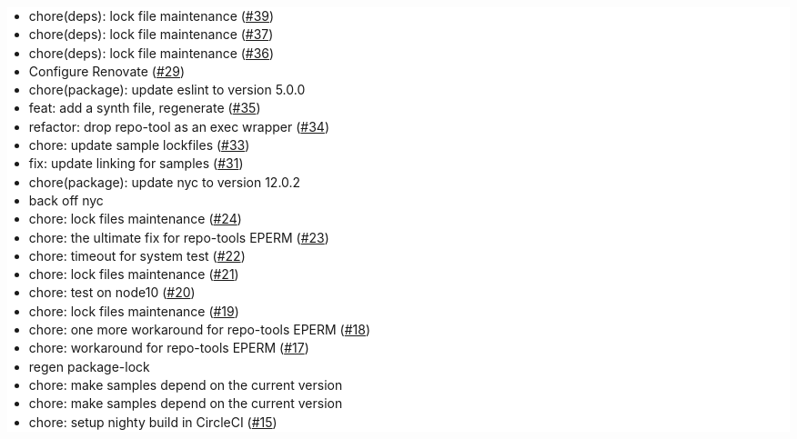- chore(deps): lock file maintenance ([#39](https://github.com/googleapis/nodejs-dataproc/pull/39))
- chore(deps): lock file maintenance ([#37](https://github.com/googleapis/nodejs-dataproc/pull/37))
- chore(deps): lock file maintenance ([#36](https://github.com/googleapis/nodejs-dataproc/pull/36))
- Configure Renovate ([#29](https://github.com/googleapis/nodejs-dataproc/pull/29))
- chore(package): update eslint to version 5.0.0
- feat: add a synth file, regenerate ([#35](https://github.com/googleapis/nodejs-dataproc/pull/35))
- refactor: drop repo-tool as an exec wrapper ([#34](https://github.com/googleapis/nodejs-dataproc/pull/34))
- chore: update sample lockfiles ([#33](https://github.com/googleapis/nodejs-dataproc/pull/33))
- fix: update linking for samples ([#31](https://github.com/googleapis/nodejs-dataproc/pull/31))
- chore(package): update nyc to version 12.0.2
- back off nyc
- chore: lock files maintenance ([#24](https://github.com/googleapis/nodejs-dataproc/pull/24))
- chore: the ultimate fix for repo-tools EPERM ([#23](https://github.com/googleapis/nodejs-dataproc/pull/23))
- chore: timeout for system test ([#22](https://github.com/googleapis/nodejs-dataproc/pull/22))
- chore: lock files maintenance ([#21](https://github.com/googleapis/nodejs-dataproc/pull/21))
- chore: test on node10 ([#20](https://github.com/googleapis/nodejs-dataproc/pull/20))
- chore: lock files maintenance ([#19](https://github.com/googleapis/nodejs-dataproc/pull/19))
- chore: one more workaround for repo-tools EPERM ([#18](https://github.com/googleapis/nodejs-dataproc/pull/18))
- chore: workaround for repo-tools EPERM ([#17](https://github.com/googleapis/nodejs-dataproc/pull/17))
- regen package-lock
- chore: make samples depend on the current version
- chore: make samples depend on the current version
- chore: setup nighty build in CircleCI ([#15](https://github.com/googleapis/nodejs-dataproc/pull/15))
